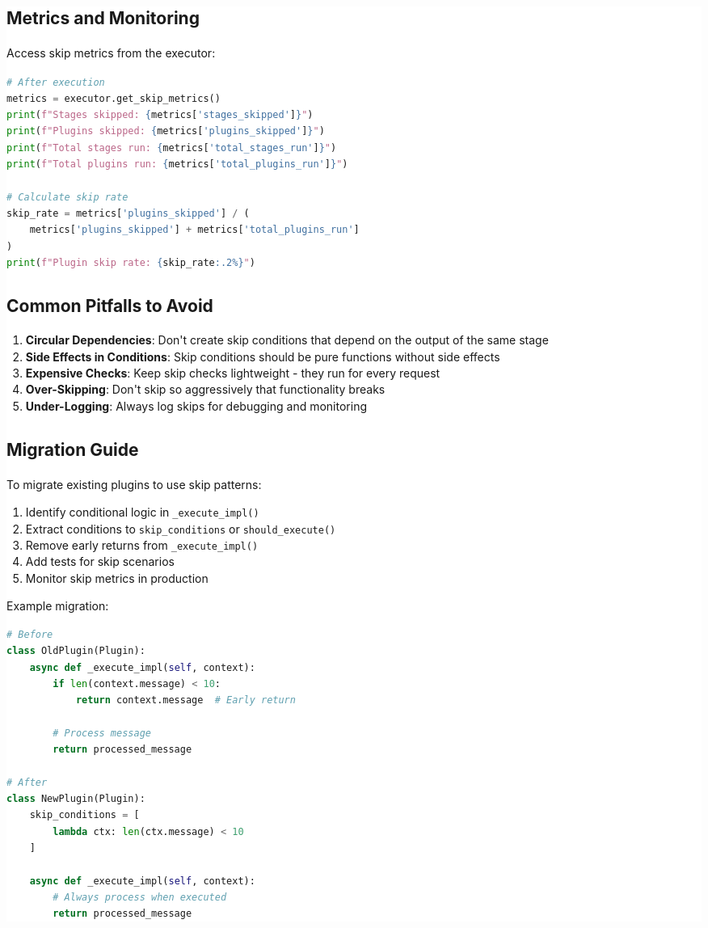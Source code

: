 ## Metrics and Monitoring

Access skip metrics from the executor:

```python
# After execution
metrics = executor.get_skip_metrics()
print(f"Stages skipped: {metrics['stages_skipped']}")
print(f"Plugins skipped: {metrics['plugins_skipped']}")
print(f"Total stages run: {metrics['total_stages_run']}")
print(f"Total plugins run: {metrics['total_plugins_run']}")

# Calculate skip rate
skip_rate = metrics['plugins_skipped'] / (
    metrics['plugins_skipped'] + metrics['total_plugins_run']
)
print(f"Plugin skip rate: {skip_rate:.2%}")
```

## Common Pitfalls to Avoid

1. **Circular Dependencies**: Don't create skip conditions that depend on the output of the same stage
2. **Side Effects in Conditions**: Skip conditions should be pure functions without side effects
3. **Expensive Checks**: Keep skip checks lightweight - they run for every request
4. **Over-Skipping**: Don't skip so aggressively that functionality breaks
5. **Under-Logging**: Always log skips for debugging and monitoring

## Migration Guide

To migrate existing plugins to use skip patterns:

1. Identify conditional logic in `_execute_impl()`
2. Extract conditions to `skip_conditions` or `should_execute()`
3. Remove early returns from `_execute_impl()`
4. Add tests for skip scenarios
5. Monitor skip metrics in production

Example migration:

```python
# Before
class OldPlugin(Plugin):
    async def _execute_impl(self, context):
        if len(context.message) < 10:
            return context.message  # Early return

        # Process message
        return processed_message

# After
class NewPlugin(Plugin):
    skip_conditions = [
        lambda ctx: len(ctx.message) < 10
    ]

    async def _execute_impl(self, context):
        # Always process when executed
        return processed_message
```
